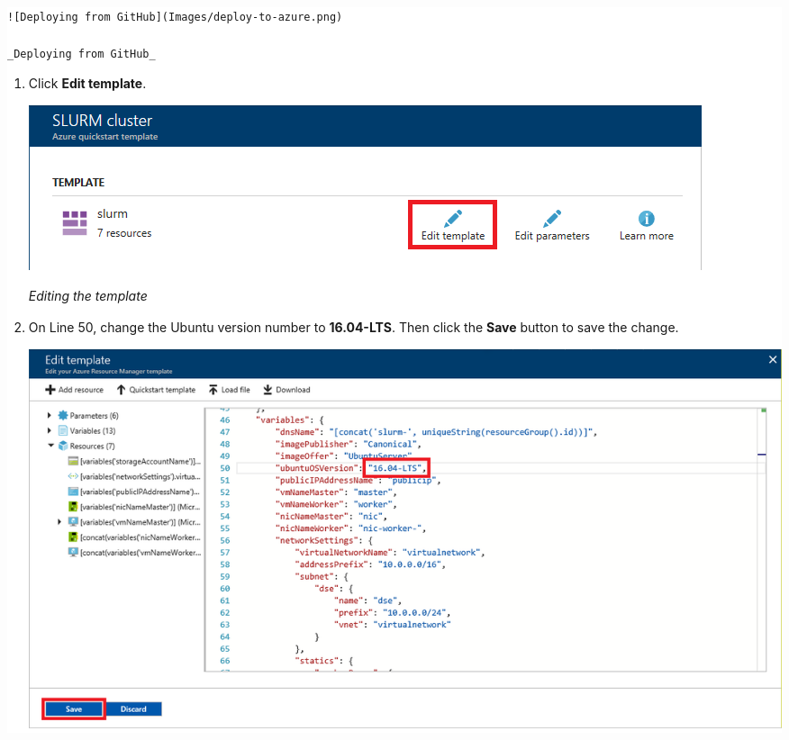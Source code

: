     ![Deploying from GitHub](Images/deploy-to-azure.png)

	_Deploying from GitHub_

1. Click **Edit template**.

    ![Editing the template](Images/edit-template.png)

	_Editing the template_

1. On Line 50, change the Ubuntu version number to **16.04-LTS**. Then click the **Save** button to save the change.

    ![Modifying the Ubuntu version number](Images/edit-ubuntu-version.png)
